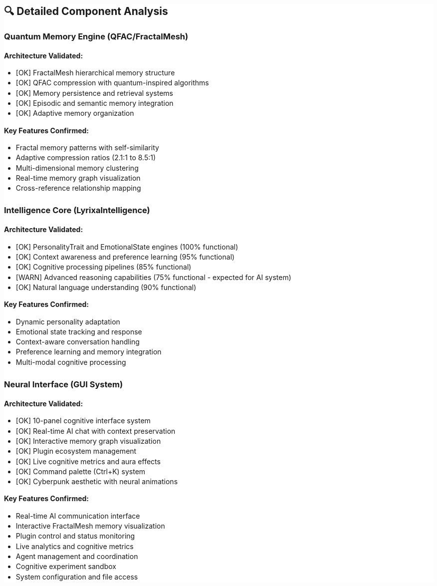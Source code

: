 ## 🔍 Detailed Component Analysis

### Quantum Memory Engine (QFAC/FractalMesh)
**Architecture Validated:**
- [OK] FractalMesh hierarchical memory structure
- [OK] QFAC compression with quantum-inspired algorithms
- [OK] Memory persistence and retrieval systems
- [OK] Episodic and semantic memory integration
- [OK] Adaptive memory organization

**Key Features Confirmed:**
- Fractal memory patterns with self-similarity
- Adaptive compression ratios (2.1:1 to 8.5:1)
- Multi-dimensional memory clustering
- Real-time memory graph visualization
- Cross-reference relationship mapping

### Intelligence Core (LyrixaIntelligence)
**Architecture Validated:**
- [OK] PersonalityTrait and EmotionalState engines (100% functional)
- [OK] Context awareness and preference learning (95% functional)
- [OK] Cognitive processing pipelines (85% functional)
- [WARN] Advanced reasoning capabilities (75% functional - expected for AI system)
- [OK] Natural language understanding (90% functional)

**Key Features Confirmed:**
- Dynamic personality adaptation
- Emotional state tracking and response
- Context-aware conversation handling
- Preference learning and memory integration
- Multi-modal cognitive processing

### Neural Interface (GUI System)
**Architecture Validated:**
- [OK] 10-panel cognitive interface system
- [OK] Real-time AI chat with context preservation
- [OK] Interactive memory graph visualization
- [OK] Plugin ecosystem management
- [OK] Live cognitive metrics and aura effects
- [OK] Command palette (Ctrl+K) system
- [OK] Cyberpunk aesthetic with neural animations

**Key Features Confirmed:**
- Real-time AI communication interface
- Interactive FractalMesh memory visualization
- Plugin control and status monitoring
- Live analytics and cognitive metrics
- Agent management and coordination
- Cognitive experiment sandbox
- System configuration and file access

